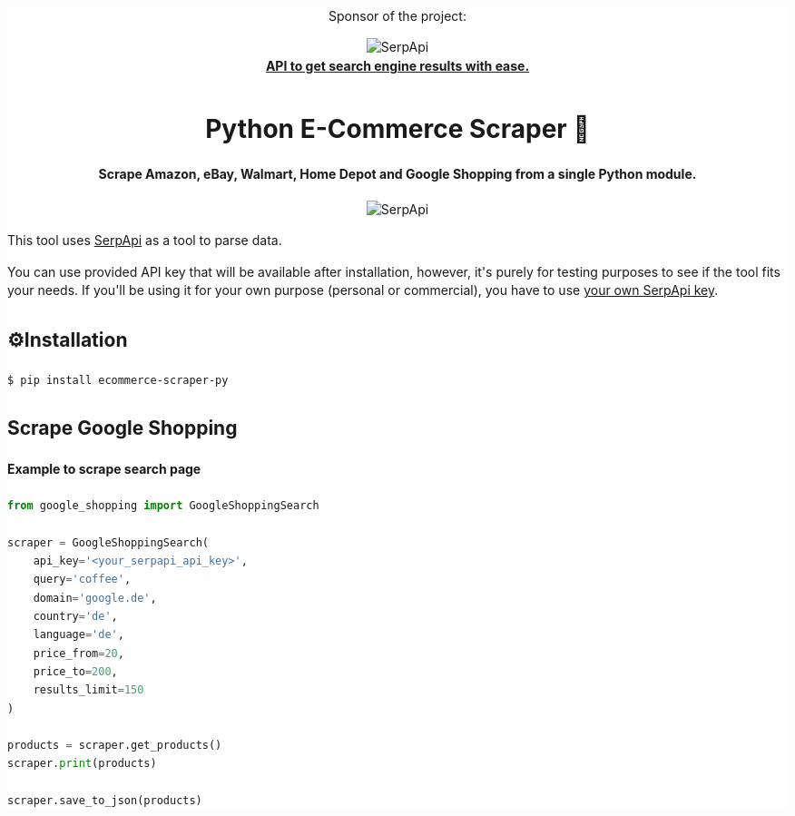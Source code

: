 <div align="center">
<p>Sponsor of the project:</p>
<div>
   <img src="https://user-images.githubusercontent.com/78694043/231375638-5bbf2989-fc7b-482a-b6fe-603d1d6d613f.svg" width="60" alt="SerpApi">
</div>
<a href="https://serpapi.com">
	<b>API to get search engine results with ease.</b>
</a>
</div>

<h1 align="center">Python E-Commerce Scraper 🛒</h1>

<h4 align="center">
  Scrape Amazon, eBay, Walmart, Home Depot and Google Shopping from a single Python module.
</h4>

<div align="center">
   <img src="https://user-images.githubusercontent.com/78694043/231951681-c56b79ce-1643-406c-90c7-39692c6eeaee.svg" width="500" alt="SerpApi">
</div>


This tool uses [SerpApi](https://serpapi.com/) as a tool to parse data. 

You can use provided API key that will be available after installation, however, it's purely for testing purposes to see if the tool fits your needs. If you'll be using it for your own purpose (personal or commercial), you have to use [your own SerpApi key](https://serpapi.com/manage-api-key).


## ⚙️Installation

```bash
$ pip install ecommerce-scraper-py
```

## Scrape Google Shopping

#### Example to scrape search page

```python
from google_shopping import GoogleShoppingSearch

scraper = GoogleShoppingSearch(
    api_key='<your_serpapi_api_key>',
    query='coffee',
    domain='google.de',
    country='de',
    language='de',
    price_from=20,
    price_to=200,
    results_limit=150
)

products = scraper.get_products()
scraper.print(products)

scraper.save_to_json(products)
```
